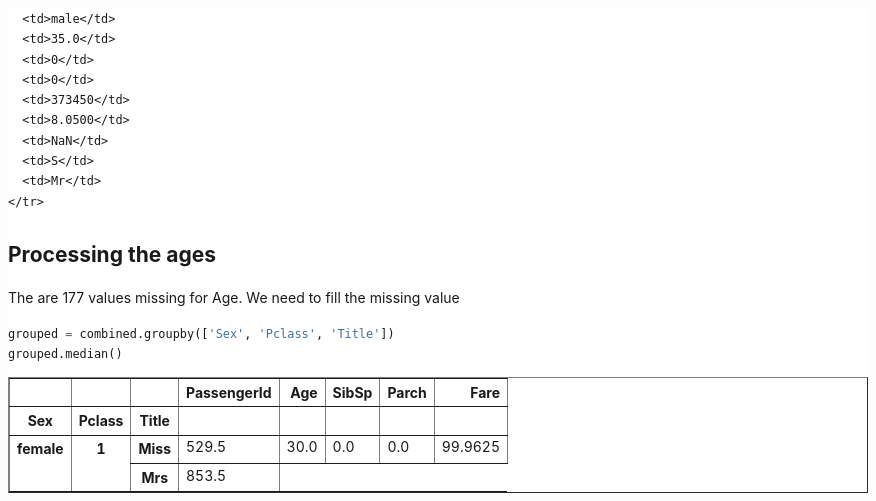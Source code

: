       <td>male</td>
      <td>35.0</td>
      <td>0</td>
      <td>0</td>
      <td>373450</td>
      <td>8.0500</td>
      <td>NaN</td>
      <td>S</td>
      <td>Mr</td>
    </tr>
  </tbody>
</table>
</div>



## Processing the ages

The are 177 values missing for Age. We need to fill the missing value


```python
grouped = combined.groupby(['Sex', 'Pclass', 'Title'])
grouped.median()
```




<div>
<table border="1" class="dataframe">
  <thead>
    <tr style="text-align: right;">
      <th></th>
      <th></th>
      <th></th>
      <th>PassengerId</th>
      <th>Age</th>
      <th>SibSp</th>
      <th>Parch</th>
      <th>Fare</th>
    </tr>
    <tr>
      <th>Sex</th>
      <th>Pclass</th>
      <th>Title</th>
      <th></th>
      <th></th>
      <th></th>
      <th></th>
      <th></th>
    </tr>
  </thead>
  <tbody>
    <tr>
      <th rowspan="8" valign="top">female</th>
      <th rowspan="4" valign="top">1</th>
      <th>Miss</th>
      <td>529.5</td>
      <td>30.0</td>
      <td>0.0</td>
      <td>0.0</td>
      <td>99.9625</td>
    </tr>
    <tr>
      <th>Mrs</th>
      <td>853.5</td>